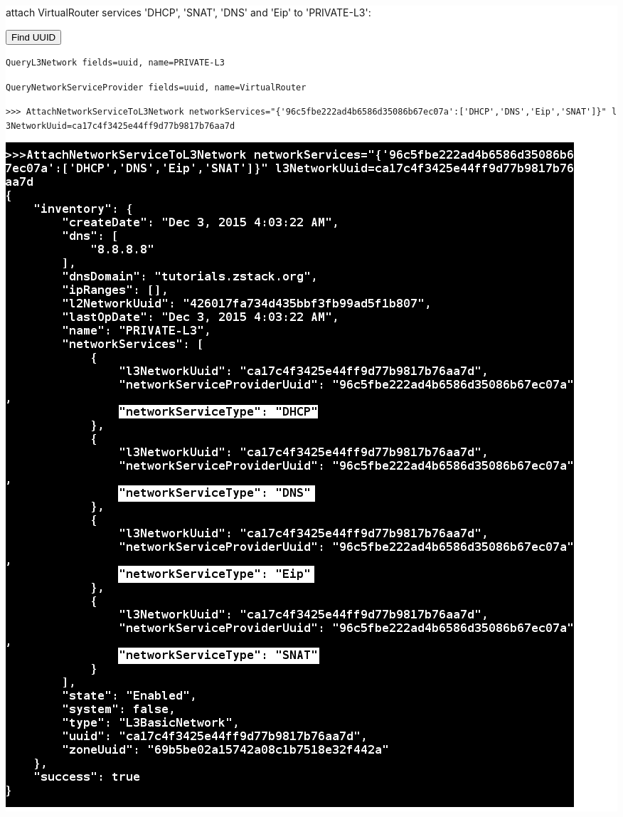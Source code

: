 attach VirtualRouter services 'DHCP', 'SNAT', 'DNS' and 'Eip' to 'PRIVATE-L3':

<button type="button" class="btn btn-primary" data-toggle="collapse" data-target="#11_6">Find UUID</button>

<div id="11_6" class="collapse">
<pre><code>QueryL3Network fields=uuid, name=PRIVATE-L3</code></pre>
<pre><code>QueryNetworkServiceProvider fields=uuid, name=VirtualRouter</code></pre>
</div>

	>>> AttachNetworkServiceToL3Network networkServices="{'96c5fbe222ad4b6586d35086b67ec07a':['DHCP','DNS','Eip','SNAT']}" l3NetworkUuid=ca17c4f3425e44ff9d77b9817b76aa7d 

<img class="img-responsive" src="../images/tutorials/t1/cliAttachNetworkServiceToL3.png">
